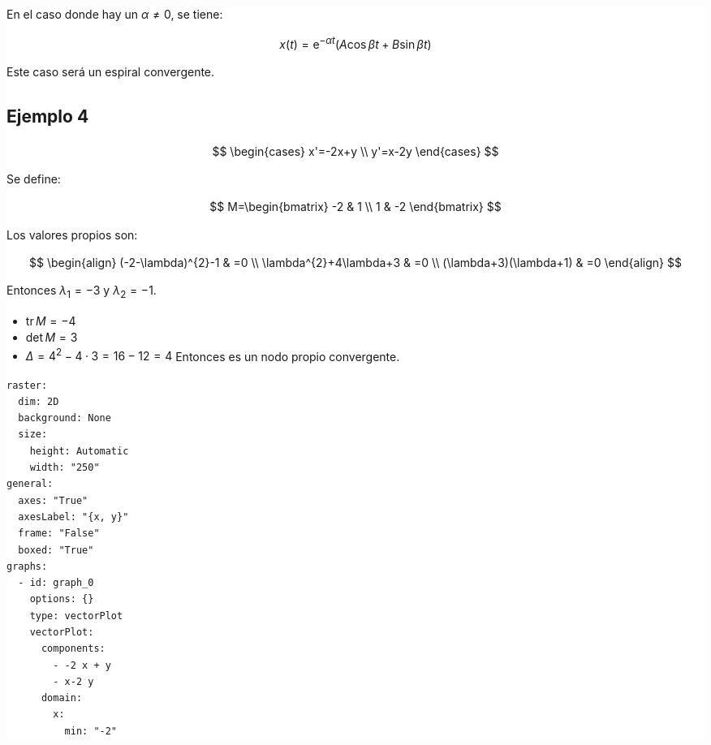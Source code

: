 En el caso donde hay un $\alpha \neq 0$, se tiene:

$$
x(t)=\mathrm{e}^{ -\alpha t }(A\cos\beta t+B\sin\beta t)
$$

Este caso será un espiral convergente.

<iframe width='600' height='500' src='https://www.wolframcloud.com/obj/2aea339c-3025-4edc-b70c-e1f59e0692d8' frameborder='0'></iframe>

## Ejemplo 4
$$
\begin{cases}
x'=-2x+y \\
y'=x-2y
\end{cases}
$$

Se define:

$$
M=\begin{bmatrix}
-2 & 1 \\
1 & -2
\end{bmatrix}
$$

Los valores propios son:

$$
\begin{align}
(-2-\lambda)^{2}-1 & =0 \\
\lambda^{2}+4\lambda+3 & =0 \\
(\lambda+3)(\lambda+1) & =0
\end{align}
$$

Entonces $\lambda_{1}=-3$ y $\lambda_{2}=-1$.

- $\operatorname{tr}M=-4$
- $\det M=3$
- $\Delta=4^{2}-4·3=16-12=4$
Entonces es un nodo propio convergente.
```mathematica-plot 
raster:
  dim: 2D
  background: None
  size:
    height: Automatic
    width: "250"
general:
  axes: "True"
  axesLabel: "{x, y}"
  frame: "False"
  boxed: "True"
graphs:
  - id: graph_0
    options: {}
    type: vectorPlot
    vectorPlot:
      components:
        - -2 x + y
        - x-2 y
      domain:
        x:
          min: "-2"
```
